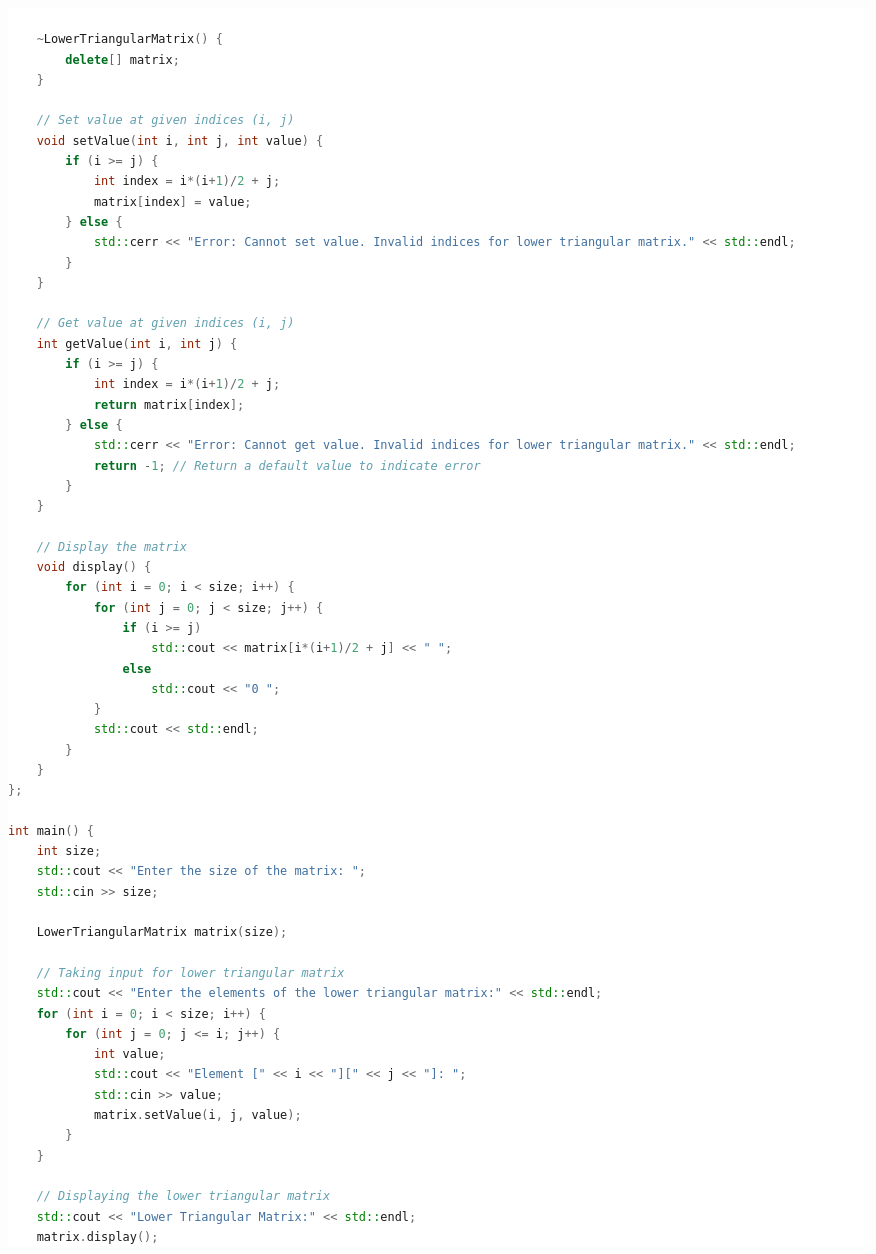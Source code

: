 ```cpp

    ~LowerTriangularMatrix() {
        delete[] matrix;
    }

    // Set value at given indices (i, j)
    void setValue(int i, int j, int value) {
        if (i >= j) {
            int index = i*(i+1)/2 + j;
            matrix[index] = value;
        } else {
            std::cerr << "Error: Cannot set value. Invalid indices for lower triangular matrix." << std::endl;
        }
    }

    // Get value at given indices (i, j)
    int getValue(int i, int j) {
        if (i >= j) {
            int index = i*(i+1)/2 + j;
            return matrix[index];
        } else {
            std::cerr << "Error: Cannot get value. Invalid indices for lower triangular matrix." << std::endl;
            return -1; // Return a default value to indicate error
        }
    }

    // Display the matrix
    void display() {
        for (int i = 0; i < size; i++) {
            for (int j = 0; j < size; j++) {
                if (i >= j)
                    std::cout << matrix[i*(i+1)/2 + j] << " ";
                else
                    std::cout << "0 ";
            }
            std::cout << std::endl;
        }
    }
};

int main() {
    int size;
    std::cout << "Enter the size of the matrix: ";
    std::cin >> size;

    LowerTriangularMatrix matrix(size);

    // Taking input for lower triangular matrix
    std::cout << "Enter the elements of the lower triangular matrix:" << std::endl;
    for (int i = 0; i < size; i++) {
        for (int j = 0; j <= i; j++) {
            int value;
            std::cout << "Element [" << i << "][" << j << "]: ";
            std::cin >> value;
            matrix.setValue(i, j, value);
        }
    }

    // Displaying the lower triangular matrix
    std::cout << "Lower Triangular Matrix:" << std::endl;
    matrix.display();
```